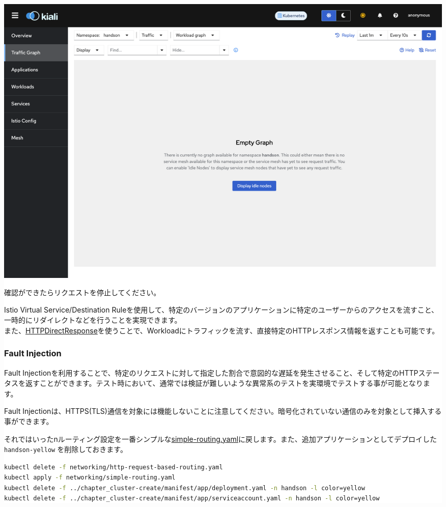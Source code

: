 ![image](./image/kiali-graph-http-request-based-routing-redirect.png)

確認ができたらリクエストを停止してください。

Istio Virtual Service/Destination Ruleを使用して、特定のバージョンのアプリケーションに特定のユーザーからのアクセスを流すこと、一時的にリダイレクトなどを行うことを実現できます。<br>
また、[HTTPDirectResponse](https://istio.io/latest/docs/reference/config/networking/virtual-service/#HTTPDirectResponse)を使うことで、Workloadにトラフィックを流す、直接特定のHTTPレスポンス情報を返すことも可能です。


### Fault Injection

Fault Injectionを利用することで、特定のリクエストに対して指定した割合で意図的な遅延を発生させること、そして特定のHTTPステータスを返すことができます。テスト時において、通常では検証が難しいような異常系のテストを実環境でテストする事が可能となります。

Fault Injectionは、HTTPS(TLS)通信を対象には機能しないことに注意してください。暗号化されていない通信のみを対象として挿入する事ができます。

それではいったnルーティング設定を一番シンプルな[simple-routing.yaml](./networking/simple-routing.yaml)に戻します。また、追加アプリケーションとしてデプロイした `handson-yellow` を削除しておきます。

```sh
kubectl delete -f networking/http-request-based-routing.yaml
kubectl apply -f networking/simple-routing.yaml
kubectl delete -f ../chapter_cluster-create/manifest/app/deployment.yaml -n handson -l color=yellow
kubectl delete -f ../chapter_cluster-create/manifest/app/serviceaccount.yaml -n handson -l color=yellow
```

